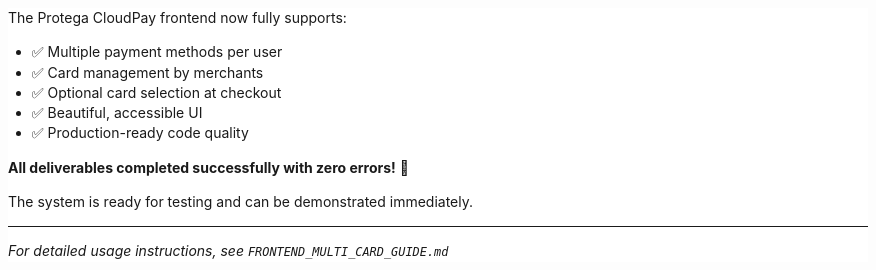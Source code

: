 The Protega CloudPay frontend now fully supports:
- ✅ Multiple payment methods per user
- ✅ Card management by merchants
- ✅ Optional card selection at checkout
- ✅ Beautiful, accessible UI
- ✅ Production-ready code quality

**All deliverables completed successfully with zero errors!** 🎉

The system is ready for testing and can be demonstrated immediately.

---

*For detailed usage instructions, see `FRONTEND_MULTI_CARD_GUIDE.md`*

